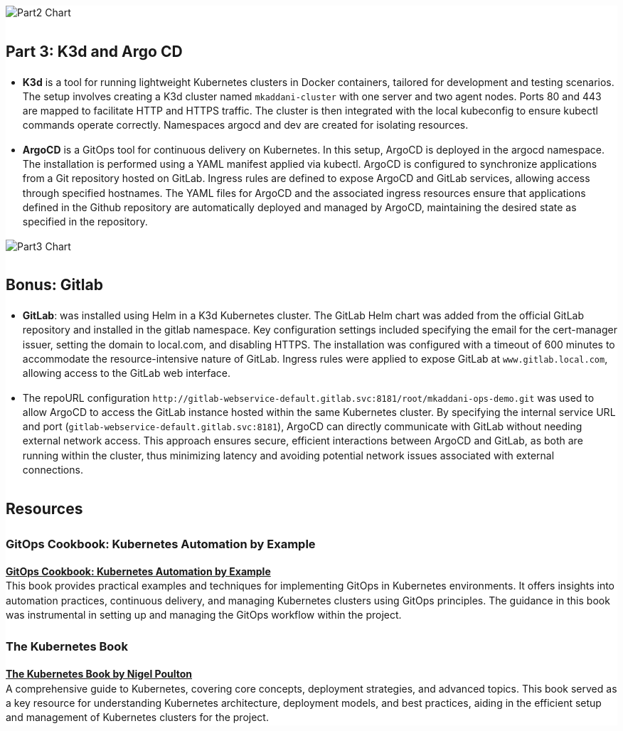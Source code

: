 ![Part2 Chart](https://raw.githubusercontent.com/MkaddaniVogsphere/readme-resources/b1068db0a1163c4311e7d38227fca697683eaa84/IOT.jpg)
## Part 3:  K3d and Argo CD

- **K3d** is a tool for running lightweight Kubernetes clusters in Docker containers, tailored for development and testing scenarios. The setup involves creating a K3d cluster named ``mkaddani-cluster`` with one server and two agent nodes. Ports 80 and 443 are mapped to facilitate HTTP and HTTPS traffic. The cluster is then integrated with the local kubeconfig to ensure kubectl commands operate correctly. Namespaces argocd and dev are created for isolating resources.

- **ArgoCD** is a GitOps tool for continuous delivery on Kubernetes. In this setup, ArgoCD is deployed in the argocd namespace. The installation is performed using a YAML manifest applied via kubectl. ArgoCD is configured to synchronize applications from a Git repository hosted on GitLab. Ingress rules are defined to expose ArgoCD and GitLab services, allowing access through specified hostnames. The YAML files for ArgoCD and the associated ingress resources ensure that applications defined in the Github repository are automatically deployed and managed by ArgoCD, maintaining the desired state as specified in the repository.

![Part3 Chart](https://github.com/MkaddaniVogsphere/readme-resources/blob/9553befcf2ba5ac1a24f60aaba7bc659a3c0b397/IOT-P3.jpg)

## Bonus:  Gitlab

- **GitLab**: was installed using Helm in a K3d Kubernetes cluster. The GitLab Helm chart was added from the official GitLab repository and installed in the gitlab namespace. Key configuration settings included specifying the email for the cert-manager issuer, setting the domain to local.com, and disabling HTTPS. The installation was configured with a timeout of 600 minutes to accommodate the resource-intensive nature of GitLab. Ingress rules were applied to expose GitLab at ``www.gitlab.local.com``, allowing access to the GitLab web interface.

- The repoURL configuration ``http://gitlab-webservice-default.gitlab.svc:8181/root/mkaddani-ops-demo.git`` was used to allow ArgoCD to access the GitLab instance hosted within the same Kubernetes cluster. By specifying the internal service URL and port (``gitlab-webservice-default.gitlab.svc:8181``), ArgoCD can directly communicate with GitLab without needing external network access. This approach ensures secure, efficient interactions between ArgoCD and GitLab, as both are running within the cluster, thus minimizing latency and avoiding potential network issues associated with external connections.


## Resources

### GitOps Cookbook: Kubernetes Automation by Example
**[GitOps Cookbook: Kubernetes Automation by Example](https://www.amazon.com/GitOps-Cookbook-Kubernetes-Automation-Practice/dp/1492097470)**  
This book provides practical examples and techniques for implementing GitOps in Kubernetes environments. It offers insights into automation practices, continuous delivery, and managing Kubernetes clusters using GitOps principles. The guidance in this book was instrumental in setting up and managing the GitOps workflow within the project.

### The Kubernetes Book
**[The Kubernetes Book by Nigel Poulton](https://www.amazon.com/Kubernetes-Book-Nigel-Poulton/dp/1521823634)**  
A comprehensive guide to Kubernetes, covering core concepts, deployment strategies, and advanced topics. This book served as a key resource for understanding Kubernetes architecture, deployment models, and best practices, aiding in the efficient setup and management of Kubernetes clusters for the project.
